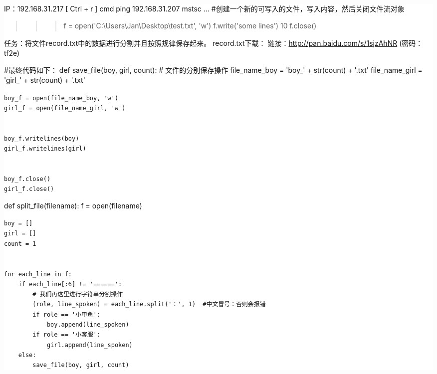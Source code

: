 IP：192.168.31.217
[ Ctrl + r ]
cmd
ping 192.168.31.207
mstsc
...
#创建一个新的可写入的文件，写入内容，然后关闭文件流对象
>>> f = open('C:\\Users\\Jan\\Desktop\\test.txt', 'w')
>>> f.write('some lines')
10
>>> f.close()


任务：将文件record.txt中的数据进行分割并且按照规律保存起来。
record.txt下载：
链接：http://pan.baidu.com/s/1sjzAhNR (密码：tf2e)


#最终代码如下：
def save_file(boy, girl, count):
    # 文件的分别保存操作
    file_name_boy = 'boy_' + str(count) + '.txt'
    file_name_girl = 'girl_' + str(count) + '.txt'


    boy_f = open(file_name_boy, 'w')
    girl_f = open(file_name_girl, 'w')


    boy_f.writelines(boy)
    girl_f.writelines(girl)


    boy_f.close()
    girl_f.close()


def split_file(filename):
    f = open(filename)


    boy = []
    girl = []
    count = 1


    for each_line in f:
        if each_line[:6] != '======':
            # 我们再这里进行字符串分割操作
            (role, line_spoken) = each_line.split('：', 1)  #中文冒号：否则会报错
            if role == '小甲鱼':
                boy.append(line_spoken)
            if role == '小客服':
                girl.append(line_spoken)
        else:
            save_file(boy, girl, count)

